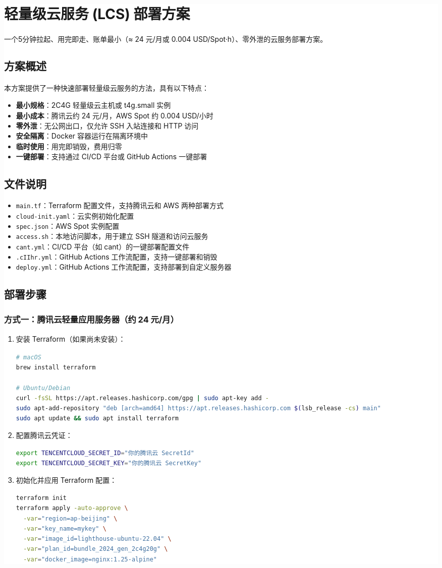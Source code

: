 # 轻量级云服务 (LCS) 部署方案

一个5分钟拉起、用完即走、账单最小（≈ 24 元/月或 0.004 USD/Spot·h）、零外泄的云服务部署方案。

## 方案概述

本方案提供了一种快速部署轻量级云服务的方法，具有以下特点：

- **最小规格**：2C4G 轻量级云主机或 t4g.small 实例
- **最小成本**：腾讯云约 24 元/月，AWS Spot 约 0.004 USD/小时
- **零外泄**：无公网出口，仅允许 SSH 入站连接和 HTTP 访问
- **安全隔离**：Docker 容器运行在隔离环境中
- **临时使用**：用完即销毁，费用归零
- **一键部署**：支持通过 CI/CD 平台或 GitHub Actions 一键部署

## 文件说明

- `main.tf`：Terraform 配置文件，支持腾讯云和 AWS 两种部署方式
- `cloud-init.yaml`：云实例初始化配置
- `spec.json`：AWS Spot 实例配置
- `access.sh`：本地访问脚本，用于建立 SSH 隧道和访问云服务
- `cant.yml`：CI/CD 平台（如 cant）的一键部署配置文件
- `.cIIhr.yml`：GitHub Actions 工作流配置，支持一键部署和销毁
- `deploy.yml`：GitHub Actions 工作流配置，支持部署到自定义服务器

## 部署步骤

### 方式一：腾讯云轻量应用服务器（约 24 元/月）

1. 安装 Terraform（如果尚未安装）：
   ```bash
   # macOS
   brew install terraform
   
   # Ubuntu/Debian
   curl -fsSL https://apt.releases.hashicorp.com/gpg | sudo apt-key add -
   sudo apt-add-repository "deb [arch=amd64] https://apt.releases.hashicorp.com $(lsb_release -cs) main"
   sudo apt update && sudo apt install terraform
   ```

2. 配置腾讯云凭证：
   ```bash
   export TENCENTCLOUD_SECRET_ID="你的腾讯云 SecretId"
   export TENCENTCLOUD_SECRET_KEY="你的腾讯云 SecretKey"
   ```

3. 初始化并应用 Terraform 配置：
   ```bash
   terraform init
   terraform apply -auto-approve \
     -var="region=ap-beijing" \
     -var="key_name=mykey" \
     -var="image_id=lighthouse-ubuntu-22.04" \
     -var="plan_id=bundle_2024_gen_2c4g20g" \
     -var="docker_image=nginx:1.25-alpine"
   ```
